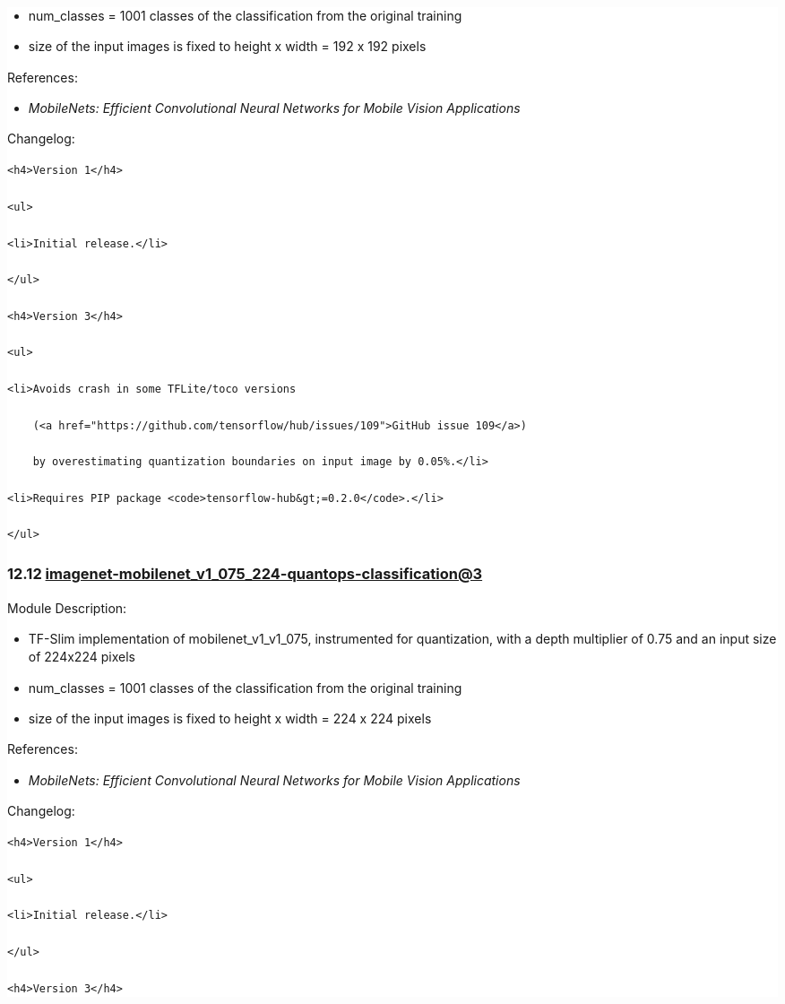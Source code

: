 *  num_classes = 1001 classes of the classification from the original training

*  size of the input images is fixed to height x width = 192 x 192 pixels


References: 

* *MobileNets: Efficient Convolutional Neural Networks for Mobile Vision Applications*


Changelog: 

    <h4>Version 1</h4>

    <ul>

    <li>Initial release.</li>

    </ul>

    <h4>Version 3</h4>

    <ul>

    <li>Avoids crash in some TFLite/toco versions

        (<a href="https://github.com/tensorflow/hub/issues/109">GitHub issue 109</a>)

        by overestimating quantization boundaries on input image by 0.05%.</li>

    <li>Requires PIP package <code>tensorflow-hub&gt;=0.2.0</code>.</li>

    </ul>

### 12.12 [imagenet-mobilenet\_v1\_075\_224-quantops-classification@3](https://aihub.cloud.google.com/p/products%2F4a5326c3-a371-4609-b8c7-05d10719b171)


Module Description: 

* TF-Slim implementation of mobilenet_v1_v1_075, instrumented for quantization, with a depth multiplier of 0.75 and an input size of 224x224 pixels

*  num_classes = 1001 classes of the classification from the original training

*  size of the input images is fixed to height x width = 224 x 224 pixels


References: 

* *MobileNets: Efficient Convolutional Neural Networks for Mobile Vision Applications*


Changelog: 

    <h4>Version 1</h4>

    <ul>

    <li>Initial release.</li>

    </ul>

    <h4>Version 3</h4>
